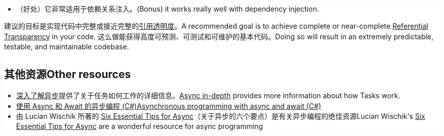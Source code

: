 * <span data-ttu-id="4c55c-222">（好处）它非常适用于依赖关系注入。</span><span class="sxs-lookup"><span data-stu-id="4c55c-222">(Bonus) it works really well with dependency injection.</span></span>

<span data-ttu-id="4c55c-223">建议的目标是实现代码中完整或接近完整的[引用透明度](https://en.wikipedia.org/wiki/Referential_transparency_%28computer_science%29)。</span><span class="sxs-lookup"><span data-stu-id="4c55c-223">A recommended goal is to achieve complete or near-complete [Referential Transparency](https://en.wikipedia.org/wiki/Referential_transparency_%28computer_science%29) in your code.</span></span> <span data-ttu-id="4c55c-224">这么做能获得高度可预测、可测试和可维护的基本代码。</span><span class="sxs-lookup"><span data-stu-id="4c55c-224">Doing so will result in an extremely predictable, testable, and maintainable codebase.</span></span>

## <a name="other-resources"></a><span data-ttu-id="4c55c-225">其他资源</span><span class="sxs-lookup"><span data-stu-id="4c55c-225">Other resources</span></span>

* <span data-ttu-id="4c55c-226">[深入了解异步](../standard/async-in-depth.md)提供了关于任务如何工作的详细信息。</span><span class="sxs-lookup"><span data-stu-id="4c55c-226">[Async in-depth](../standard/async-in-depth.md) provides more information about how Tasks work.</span></span>
* [<span data-ttu-id="4c55c-227">使用 Async 和 Await 的异步编程 (C#)</span><span class="sxs-lookup"><span data-stu-id="4c55c-227">Asynchronous programming with async and await (C#)</span></span>](./programming-guide/concepts/async/index.md)
* <span data-ttu-id="4c55c-228">由 Lucian Wischik 所著的 [Six Essential Tips for Async](https://channel9.msdn.com/Series/Three-Essential-Tips-for-Async)（关于异步的六个要点）是有关异步编程的绝佳资源</span><span class="sxs-lookup"><span data-stu-id="4c55c-228">Lucian Wischik's [Six Essential Tips for Async](https://channel9.msdn.com/Series/Three-Essential-Tips-for-Async) are a wonderful resource for async programming</span></span>
